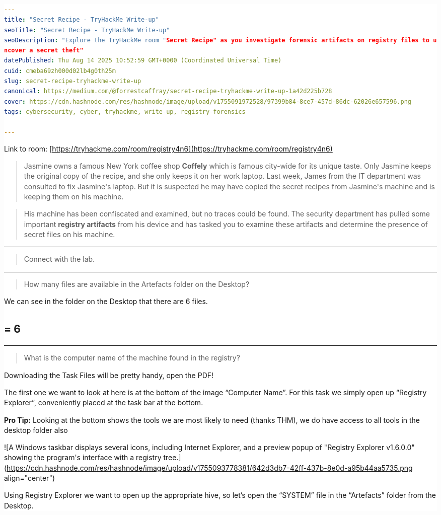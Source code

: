 ```yaml
---
title: "Secret Recipe - TryHackMe Write-up"
seoTitle: "Secret Recipe - TryHackMe Write-up"
seoDescription: "Explore the TryHackMe room "Secret Recipe" as you investigate forensic artifacts on registry files to uncover a secret theft"
datePublished: Thu Aug 14 2025 10:52:59 GMT+0000 (Coordinated Universal Time)
cuid: cmeba69zh000d02lb4g0th25m
slug: secret-recipe-tryhackme-write-up
canonical: https://medium.com/@forrestcaffray/secret-recipe-tryhackme-write-up-1a42d225b728
cover: https://cdn.hashnode.com/res/hashnode/image/upload/v1755091972528/97399b84-8ce7-457d-86dc-62026e657596.png
tags: cybersecurity, cyber, tryhackme, write-up, registry-forensics

---
```


Link to room: [https://tryhackme.com/room/registry4n6](https://tryhackme.com/room/registry4n6)

> Jasmine owns a famous New York coffee shop **Coffely** which is famous city-wide for its unique taste. Only Jasmine keeps the original copy of the recipe, and she only keeps it on her work laptop. Last week, James from the IT department was consulted to fix Jasmine's laptop. But it is suspected he may have copied the secret recipes from Jasmine's machine and is keeping them on his machine.

> His machine has been confiscated and examined, but no traces could be found. The security department has pulled some important **registry artifacts** from his device and has tasked you to examine these artifacts and determine the presence of secret files on his machine.

---

> Connect with the lab.

---

> How many files are available in the Artefacts folder on the Desktop?

We can see in the folder on the Desktop that there are 6 files.

## \= 6

---

> What is the computer name of the machine found in the registry?

Downloading the Task Files will be pretty handy, open the PDF!

The first one we want to look at here is at the bottom of the image “Computer Name”. For this task we simply open up “Registry Explorer”, conveniently placed at the task bar at the bottom.

**Pro Tip:** Looking at the bottom shows the tools we are most likely to need (thanks THM), we do have access to all tools in the desktop folder also

![A Windows taskbar displays several icons, including Internet Explorer, and a preview popup of "Registry Explorer v1.6.0.0" showing the program's interface with a registry tree.](https://cdn.hashnode.com/res/hashnode/image/upload/v1755093778381/642d3db7-42ff-437b-8e0d-a95b44aa5735.png align="center")

Using Registry Explorer we want to open up the appropriate hive, so let’s open the “SYSTEM” file in the “Artefacts” folder from the Desktop.
